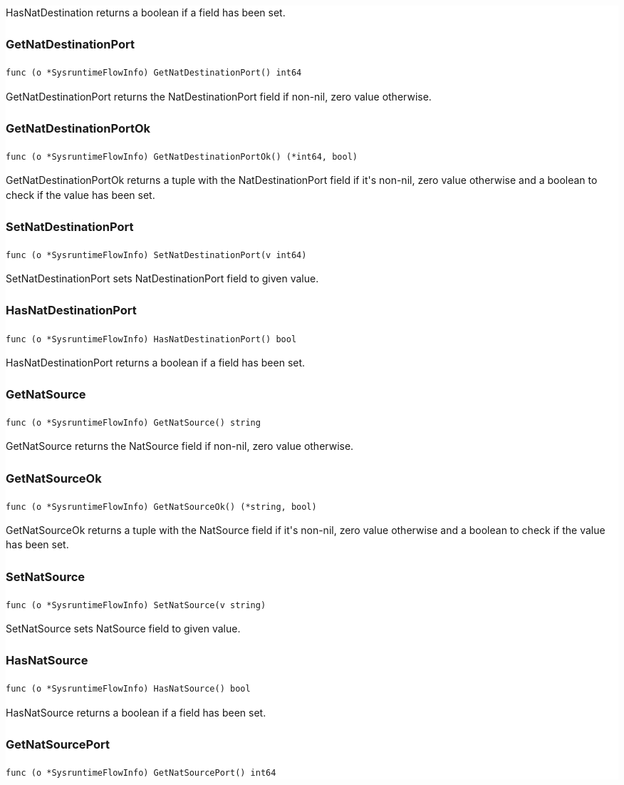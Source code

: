 HasNatDestination returns a boolean if a field has been set.

### GetNatDestinationPort

`func (o *SysruntimeFlowInfo) GetNatDestinationPort() int64`

GetNatDestinationPort returns the NatDestinationPort field if non-nil, zero value otherwise.

### GetNatDestinationPortOk

`func (o *SysruntimeFlowInfo) GetNatDestinationPortOk() (*int64, bool)`

GetNatDestinationPortOk returns a tuple with the NatDestinationPort field if it's non-nil, zero value otherwise
and a boolean to check if the value has been set.

### SetNatDestinationPort

`func (o *SysruntimeFlowInfo) SetNatDestinationPort(v int64)`

SetNatDestinationPort sets NatDestinationPort field to given value.

### HasNatDestinationPort

`func (o *SysruntimeFlowInfo) HasNatDestinationPort() bool`

HasNatDestinationPort returns a boolean if a field has been set.

### GetNatSource

`func (o *SysruntimeFlowInfo) GetNatSource() string`

GetNatSource returns the NatSource field if non-nil, zero value otherwise.

### GetNatSourceOk

`func (o *SysruntimeFlowInfo) GetNatSourceOk() (*string, bool)`

GetNatSourceOk returns a tuple with the NatSource field if it's non-nil, zero value otherwise
and a boolean to check if the value has been set.

### SetNatSource

`func (o *SysruntimeFlowInfo) SetNatSource(v string)`

SetNatSource sets NatSource field to given value.

### HasNatSource

`func (o *SysruntimeFlowInfo) HasNatSource() bool`

HasNatSource returns a boolean if a field has been set.

### GetNatSourcePort

`func (o *SysruntimeFlowInfo) GetNatSourcePort() int64`
